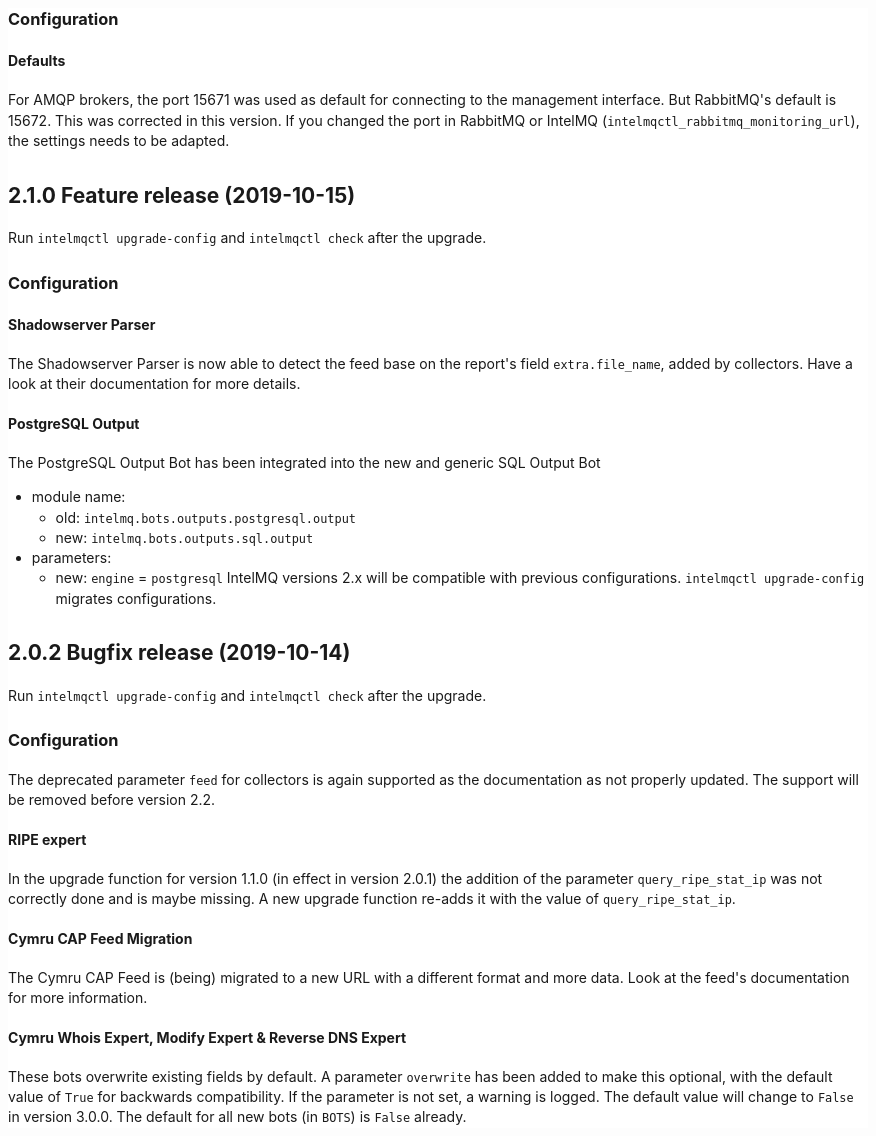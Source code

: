 ### Configuration
#### Defaults
For AMQP brokers, the port 15671 was used as default for connecting to the management interface. But RabbitMQ's default is 15672. This was corrected in this version. If you changed the port in RabbitMQ or IntelMQ (`intelmqctl_rabbitmq_monitoring_url`), the settings needs to be adapted.


2.1.0 Feature release (2019-10-15)
----------------------------------

Run `intelmqctl upgrade-config` and `intelmqctl check` after the upgrade.

### Configuration
#### Shadowserver Parser

The Shadowserver Parser is now able to detect the feed base on the report's field `extra.file_name`, added by collectors. Have a look at their documentation for more details.

#### PostgreSQL Output
The PostgreSQL Output Bot has been integrated into the new and generic SQL Output Bot
* module name:
  * old: `intelmq.bots.outputs.postgresql.output`
  * new: `intelmq.bots.outputs.sql.output`
* parameters:
  * new: `engine` = `postgresql`
IntelMQ versions 2.x will be compatible with previous configurations. `intelmqctl upgrade-config` migrates configurations.


2.0.2 Bugfix release (2019-10-14)
---------------------------------

Run `intelmqctl upgrade-config` and `intelmqctl check` after the upgrade.

### Configuration
The deprecated parameter `feed` for collectors is again supported as the documentation as not properly updated. The support will be removed before version 2.2.

#### RIPE expert
In the upgrade function for version 1.1.0 (in effect in version 2.0.1) the addition of the parameter `query_ripe_stat_ip` was not correctly done and is maybe missing. A new upgrade function re-adds it with the value of `query_ripe_stat_ip`.

#### Cymru CAP Feed Migration

The Cymru CAP Feed is (being) migrated to a new URL with a different format and more data. Look at the feed's documentation for more information.

#### Cymru Whois Expert, Modify Expert & Reverse DNS Expert
These bots overwrite existing fields by default. A parameter `overwrite` has been added to make this optional, with the default value of `True` for backwards compatibility. If the parameter is not set, a warning is logged. The default value will change to `False` in version 3.0.0. The default for all new bots (in `BOTS`) is `False` already.
